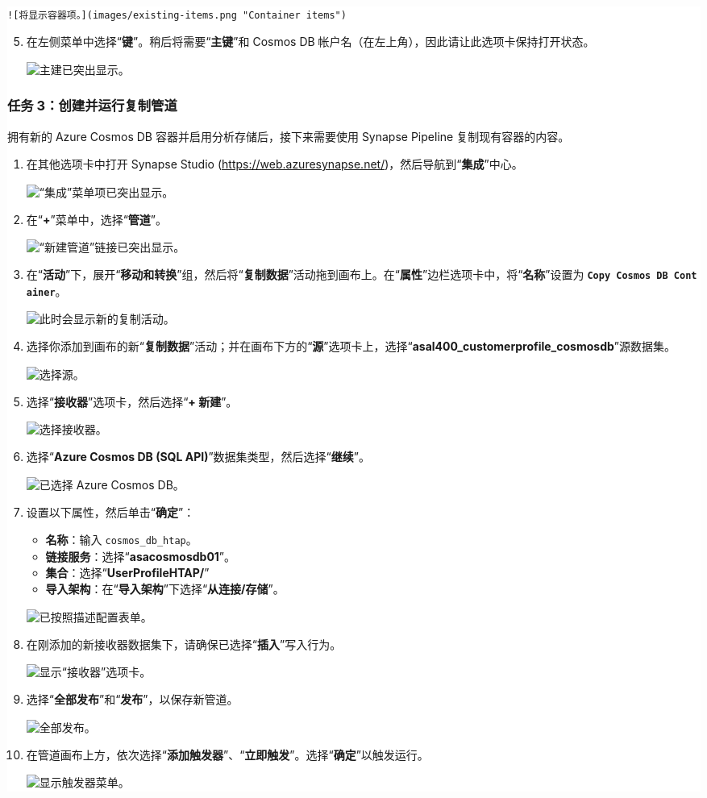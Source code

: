     ![将显示容器项。](images/existing-items.png "Container items")

5. 在左侧菜单中选择“**键**”。稍后将需要“**主键**”和 Cosmos DB 帐户名（在左上角），因此请让此选项卡保持打开状态。

    ![主建已突出显示。](images/cosmos-keys.png "Keys")

### 任务 3：创建并运行复制管道

拥有新的 Azure Cosmos DB 容器并启用分析存储后，接下来需要使用 Synapse Pipeline 复制现有容器的内容。

1. 在其他选项卡中打开 Synapse Studio (<https://web.azuresynapse.net/>)，然后导航到“**集成**”中心。

    ![“集成”菜单项已突出显示。](images/integrate-hub.png "Integrate hub")

2. 在“**+**”菜单中，选择“**管道**”。

    ![“新建管道”链接已突出显示。](images/new-pipeline.png "New pipeline")

3. 在“**活动**”下，展开“**移动和转换**”组，然后将“**复制数据**”活动拖到画布上。在“**属性**”边栏选项卡中，将“**名称**”设置为 **`Copy Cosmos DB Container`**。

    ![此时会显示新的复制活动。](images/add-copy-pipeline.png "Add copy activity")

4. 选择你添加到画布的新“**复制数据**”活动；并在画布下方的“**源**”选项卡上，选择“**asal400_customerprofile_cosmosdb**”源数据集。

    ![选择源。](images/copy-source.png "Source")

5. 选择“**接收器**”选项卡，然后选择“**+ 新建**”。

    ![选择接收器。](images/copy-sink.png "Sink")

6. 选择“**Azure Cosmos DB (SQL API)**”数据集类型，然后选择“**继续**”。

    ![已选择 Azure Cosmos DB。](images/dataset-type.png "New dataset")

7. 设置以下属性，然后单击“**确定**”：
    - **名称**：输入 `cosmos_db_htap`。
    - **链接服务**：选择“**asacosmosdb01**”。
    - **集合**：选择“**UserProfileHTAP/**”
    - **导入架构**：在“**导入架构**”下选择“**从连接/存储**”。

    ![已按照描述配置表单。](images/dataset-properties.png "Set properties")

8. 在刚添加的新接收器数据集下，请确保已选择“**插入**”写入行为。

    ![显示“接收器”选项卡。](images/sink-insert.png "Sink tab")

9. 选择“**全部发布**”和“**发布**”，以保存新管道。

    ![全部发布。](images/publish-all-1.png "Publish")

10. 在管道画布上方，依次选择“**添加触发器**”、“**立即触发**”。选择“**确定**”以触发运行。

    ![显示触发器菜单。](images/pipeline-trigger.png "Trigger now")
